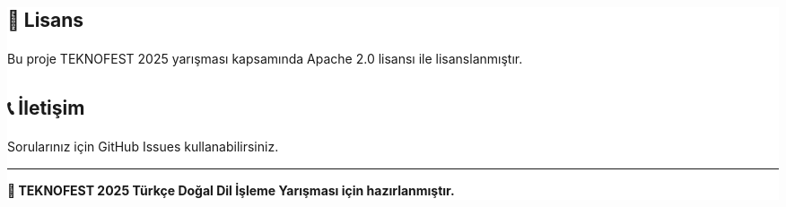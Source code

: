 ## 📄 Lisans

Bu proje TEKNOFEST 2025 yarışması kapsamında Apache 2.0 lisansı ile lisanslanmıştır.

## 📞 İletişim

Sorularınız için GitHub Issues kullanabilirsiniz.

---

**🎯 TEKNOFEST 2025 Türkçe Doğal Dil İşleme Yarışması için hazırlanmıştır.**
